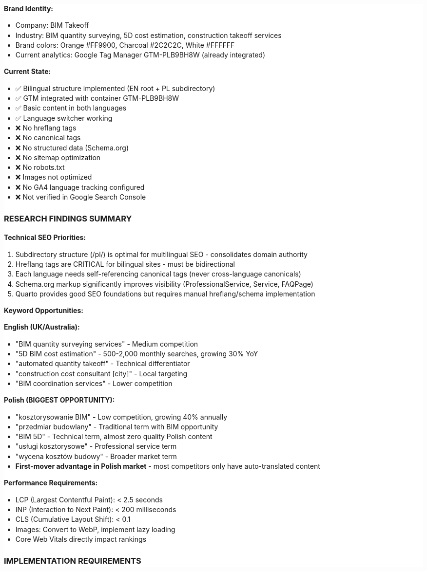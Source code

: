 **Brand Identity:**
- Company: BIM Takeoff
- Industry: BIM quantity surveying, 5D cost estimation, construction takeoff services
- Brand colors: Orange #FF9900, Charcoal #2C2C2C, White #FFFFFF
- Current analytics: Google Tag Manager GTM-PLB9BH8W (already integrated)

**Current State:**
- ✅ Bilingual structure implemented (EN root + PL subdirectory)
- ✅ GTM integrated with container GTM-PLB9BH8W
- ✅ Basic content in both languages
- ✅ Language switcher working
- ❌ No hreflang tags
- ❌ No canonical tags
- ❌ No structured data (Schema.org)
- ❌ No sitemap optimization
- ❌ No robots.txt
- ❌ Images not optimized
- ❌ No GA4 language tracking configured
- ❌ Not verified in Google Search Console

### RESEARCH FINDINGS SUMMARY

**Technical SEO Priorities:**
1. Subdirectory structure (/pl/) is optimal for multilingual SEO - consolidates domain authority
2. Hreflang tags are CRITICAL for bilingual sites - must be bidirectional
3. Each language needs self-referencing canonical tags (never cross-language canonicals)
4. Schema.org markup significantly improves visibility (ProfessionalService, Service, FAQPage)
5. Quarto provides good SEO foundations but requires manual hreflang/schema implementation

**Keyword Opportunities:**

**English (UK/Australia):**
- "BIM quantity surveying services" - Medium competition
- "5D BIM cost estimation" - 500-2,000 monthly searches, growing 30% YoY
- "automated quantity takeoff" - Technical differentiator
- "construction cost consultant [city]" - Local targeting
- "BIM coordination services" - Lower competition

**Polish (BIGGEST OPPORTUNITY):**
- "kosztorysowanie BIM" - Low competition, growing 40% annually
- "przedmiar budowlany" - Traditional term with BIM opportunity
- "BIM 5D" - Technical term, almost zero quality Polish content
- "usługi kosztorysowe" - Professional service term
- "wycena kosztów budowy" - Broader market term
- **First-mover advantage in Polish market** - most competitors only have auto-translated content

**Performance Requirements:**
- LCP (Largest Contentful Paint): < 2.5 seconds
- INP (Interaction to Next Paint): < 200 milliseconds
- CLS (Cumulative Layout Shift): < 0.1
- Images: Convert to WebP, implement lazy loading
- Core Web Vitals directly impact rankings

### IMPLEMENTATION REQUIREMENTS
